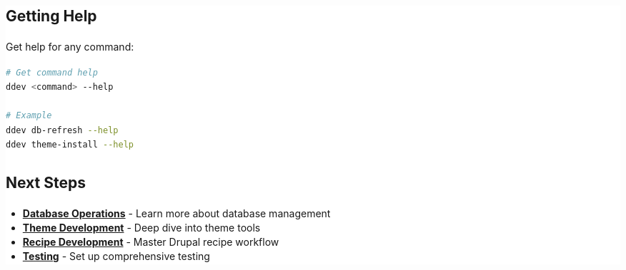 ## Getting Help

Get help for any command:

```bash
# Get command help
ddev <command> --help

# Example
ddev db-refresh --help
ddev theme-install --help
```

## Next Steps

- **[Database Operations](database-operations.md)** - Learn more about database management
- **[Theme Development](theme-development.md)** - Deep dive into theme tools
- **[Recipe Development](recipe-development.md)** - Master Drupal recipe workflow
- **[Testing](testing.md)** - Set up comprehensive testing